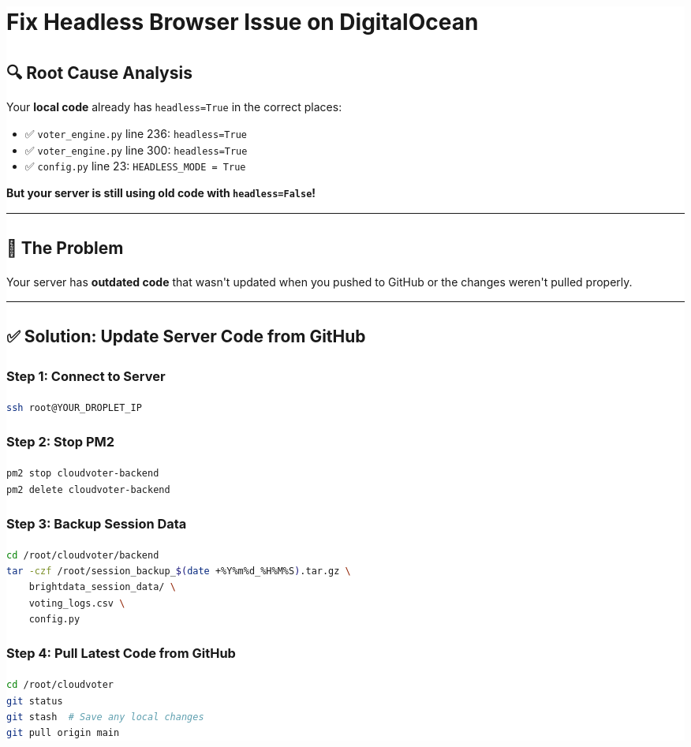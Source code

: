 # Fix Headless Browser Issue on DigitalOcean

## 🔍 Root Cause Analysis

Your **local code** already has `headless=True` in the correct places:
- ✅ `voter_engine.py` line 236: `headless=True`
- ✅ `voter_engine.py` line 300: `headless=True`
- ✅ `config.py` line 23: `HEADLESS_MODE = True`

**But your server is still using old code with `headless=False`!**

---

## 🎯 The Problem

Your server has **outdated code** that wasn't updated when you pushed to GitHub or the changes weren't pulled properly.

---

## ✅ Solution: Update Server Code from GitHub

### **Step 1: Connect to Server**

```bash
ssh root@YOUR_DROPLET_IP
```

### **Step 2: Stop PM2**

```bash
pm2 stop cloudvoter-backend
pm2 delete cloudvoter-backend
```

### **Step 3: Backup Session Data**

```bash
cd /root/cloudvoter/backend
tar -czf /root/session_backup_$(date +%Y%m%d_%H%M%S).tar.gz \
    brightdata_session_data/ \
    voting_logs.csv \
    config.py
```

### **Step 4: Pull Latest Code from GitHub**

```bash
cd /root/cloudvoter
git status
git stash  # Save any local changes
git pull origin main
```
